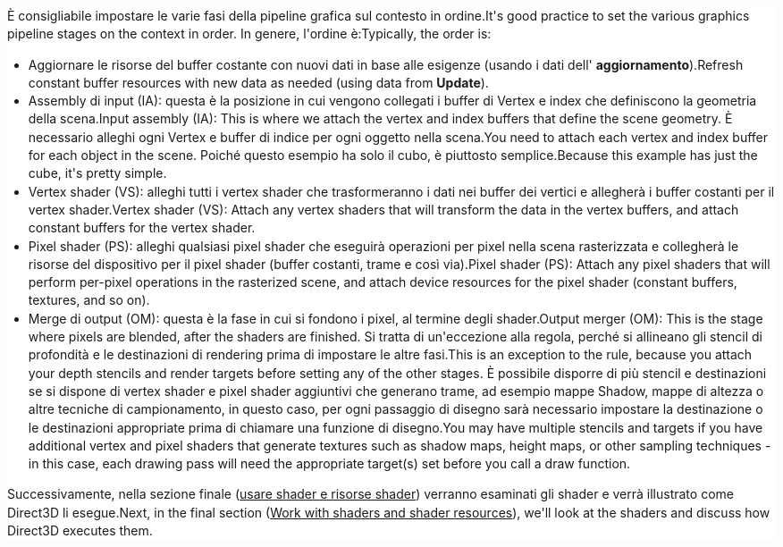 

<span data-ttu-id="567ad-192">È consigliabile impostare le varie fasi della pipeline grafica sul contesto in ordine.</span><span class="sxs-lookup"><span data-stu-id="567ad-192">It's good practice to set the various graphics pipeline stages on the context in order.</span></span> <span data-ttu-id="567ad-193">In genere, l'ordine è:</span><span class="sxs-lookup"><span data-stu-id="567ad-193">Typically, the order is:</span></span>

-   <span data-ttu-id="567ad-194">Aggiornare le risorse del buffer costante con nuovi dati in base alle esigenze (usando i dati dell' **aggiornamento**).</span><span class="sxs-lookup"><span data-stu-id="567ad-194">Refresh constant buffer resources with new data as needed (using data from **Update**).</span></span>
-   <span data-ttu-id="567ad-195">Assembly di input (IA): questa è la posizione in cui vengono collegati i buffer di Vertex e index che definiscono la geometria della scena.</span><span class="sxs-lookup"><span data-stu-id="567ad-195">Input assembly (IA): This is where we attach the vertex and index buffers that define the scene geometry.</span></span> <span data-ttu-id="567ad-196">È necessario alleghi ogni Vertex e buffer di indice per ogni oggetto nella scena.</span><span class="sxs-lookup"><span data-stu-id="567ad-196">You need to attach each vertex and index buffer for each object in the scene.</span></span> <span data-ttu-id="567ad-197">Poiché questo esempio ha solo il cubo, è piuttosto semplice.</span><span class="sxs-lookup"><span data-stu-id="567ad-197">Because this example has just the cube, it's pretty simple.</span></span>
-   <span data-ttu-id="567ad-198">Vertex shader (VS): alleghi tutti i vertex shader che trasformeranno i dati nei buffer dei vertici e allegherà i buffer costanti per il vertex shader.</span><span class="sxs-lookup"><span data-stu-id="567ad-198">Vertex shader (VS): Attach any vertex shaders that will transform the data in the vertex buffers, and attach constant buffers for the vertex shader.</span></span>
-   <span data-ttu-id="567ad-199">Pixel shader (PS): alleghi qualsiasi pixel shader che eseguirà operazioni per pixel nella scena rasterizzata e collegherà le risorse del dispositivo per il pixel shader (buffer costanti, trame e così via).</span><span class="sxs-lookup"><span data-stu-id="567ad-199">Pixel shader (PS): Attach any pixel shaders that will perform per-pixel operations in the rasterized scene, and attach device resources for the pixel shader (constant buffers, textures, and so on).</span></span>
-   <span data-ttu-id="567ad-200">Merge di output (OM): questa è la fase in cui si fondono i pixel, al termine degli shader.</span><span class="sxs-lookup"><span data-stu-id="567ad-200">Output merger (OM): This is the stage where pixels are blended, after the shaders are finished.</span></span> <span data-ttu-id="567ad-201">Si tratta di un'eccezione alla regola, perché si allineano gli stencil di profondità e le destinazioni di rendering prima di impostare le altre fasi.</span><span class="sxs-lookup"><span data-stu-id="567ad-201">This is an exception to the rule, because you attach your depth stencils and render targets before setting any of the other stages.</span></span> <span data-ttu-id="567ad-202">È possibile disporre di più stencil e destinazioni se si dispone di vertex shader e pixel shader aggiuntivi che generano trame, ad esempio mappe Shadow, mappe di altezza o altre tecniche di campionamento, in questo caso, per ogni passaggio di disegno sarà necessario impostare la destinazione o le destinazioni appropriate prima di chiamare una funzione di disegno.</span><span class="sxs-lookup"><span data-stu-id="567ad-202">You may have multiple stencils and targets if you have additional vertex and pixel shaders that generate textures such as shadow maps, height maps, or other sampling techniques - in this case, each drawing pass will need the appropriate target(s) set before you call a draw function.</span></span>

<span data-ttu-id="567ad-203">Successivamente, nella sezione finale ([usare shader e risorse shader](work-with-shaders-and-shader-resources.md)) verranno esaminati gli shader e verrà illustrato come Direct3D li esegue.</span><span class="sxs-lookup"><span data-stu-id="567ad-203">Next, in the final section ([Work with shaders and shader resources](work-with-shaders-and-shader-resources.md)), we'll look at the shaders and discuss how Direct3D executes them.</span></span>
